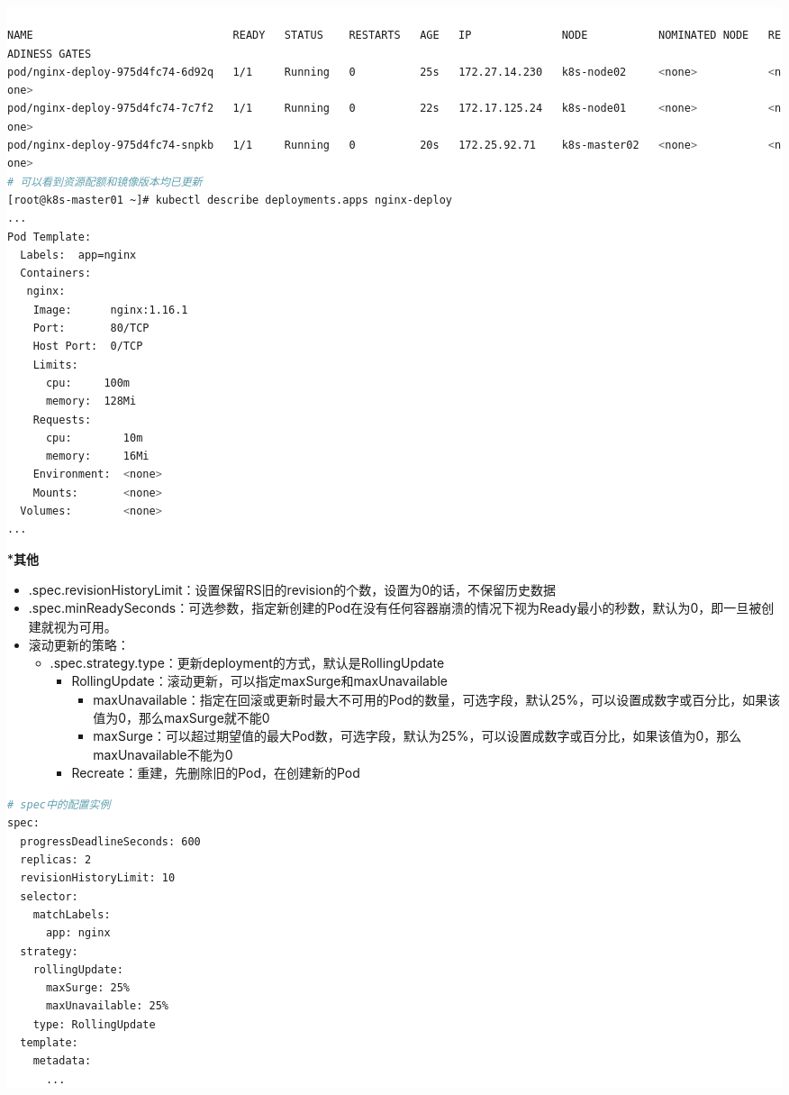 ```bash

NAME                               READY   STATUS    RESTARTS   AGE   IP              NODE           NOMINATED NODE   READINESS GATES
pod/nginx-deploy-975d4fc74-6d92q   1/1     Running   0          25s   172.27.14.230   k8s-node02     <none>           <none>
pod/nginx-deploy-975d4fc74-7c7f2   1/1     Running   0          22s   172.17.125.24   k8s-node01     <none>           <none>
pod/nginx-deploy-975d4fc74-snpkb   1/1     Running   0          20s   172.25.92.71    k8s-master02   <none>           <none>
# 可以看到资源配额和镜像版本均已更新
[root@k8s-master01 ~]# kubectl describe deployments.apps nginx-deploy 
...
Pod Template:
  Labels:  app=nginx
  Containers:
   nginx:
    Image:      nginx:1.16.1
    Port:       80/TCP
    Host Port:  0/TCP
    Limits:
      cpu:     100m
      memory:  128Mi
    Requests:
      cpu:        10m
      memory:     16Mi
    Environment:  <none>
    Mounts:       <none>
  Volumes:        <none>
...
```

***其他**

- .spec.revisionHistoryLimit：设置保留RS旧的revision的个数，设置为0的话，不保留历史数据
- .spec.minReadySeconds：可选参数，指定新创建的Pod在没有任何容器崩溃的情况下视为Ready最小的秒数，默认为0，即一旦被创建就视为可用。
- 滚动更新的策略：
  - .spec.strategy.type：更新deployment的方式，默认是RollingUpdate
    - RollingUpdate：滚动更新，可以指定maxSurge和maxUnavailable
      - maxUnavailable：指定在回滚或更新时最大不可用的Pod的数量，可选字段，默认25%，可以设置成数字或百分比，如果该值为0，那么maxSurge就不能0
      - maxSurge：可以超过期望值的最大Pod数，可选字段，默认为25%，可以设置成数字或百分比，如果该值为0，那么maxUnavailable不能为0
    - Recreate：重建，先删除旧的Pod，在创建新的Pod

```bash
# spec中的配置实例
spec:
  progressDeadlineSeconds: 600
  replicas: 2
  revisionHistoryLimit: 10
  selector:
    matchLabels:
      app: nginx
  strategy:
    rollingUpdate:
      maxSurge: 25%
      maxUnavailable: 25%
    type: RollingUpdate
  template:
    metadata:
      ...
```
